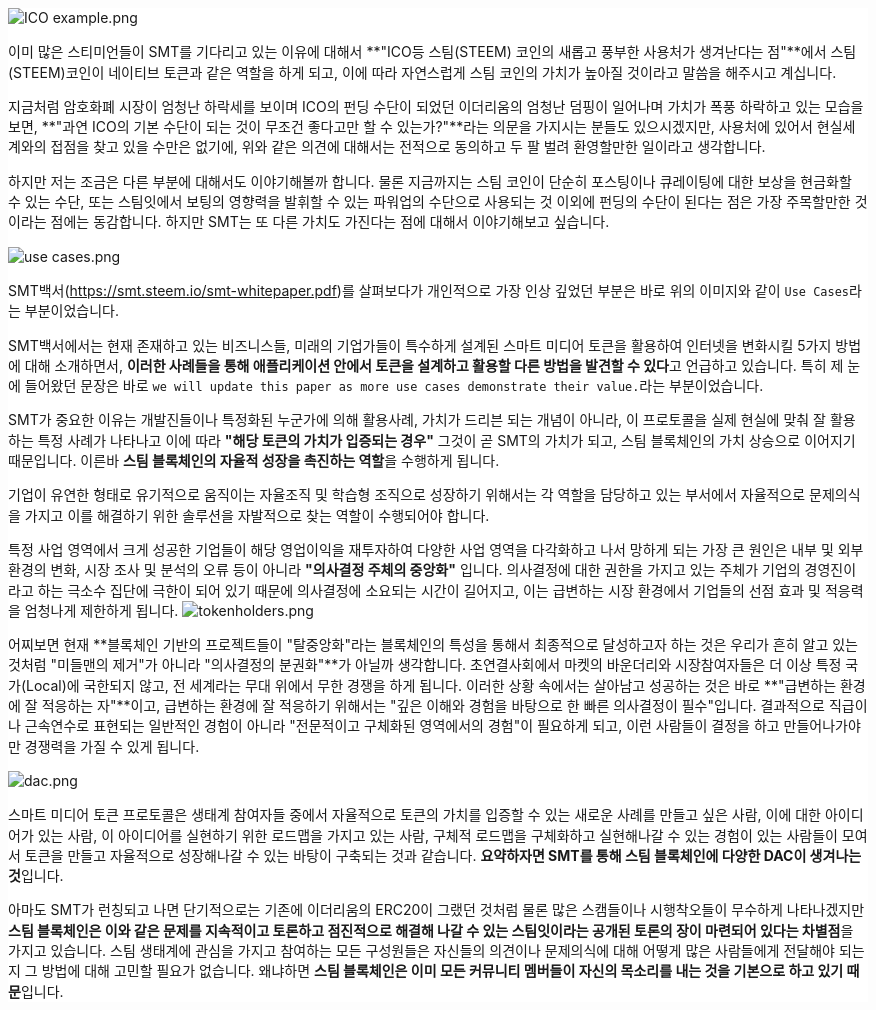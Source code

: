 ![ICO example.png](https://cdn.steemitimages.com/DQmX4ty2Bb6ZUQDeyCprfyWgpWVe3kcEmkPHtAxRLufE1Ch/ICO%20example.png)


이미 많은 스티미언들이 SMT를 기다리고 있는 이유에 대해서 **"ICO등 스팀(STEEM) 코인의 새롭고 풍부한 사용처가 생겨난다는 점"**에서 스팀(STEEM)코인이 네이티브 토큰과 같은 역할을 하게 되고, 이에 따라 자연스럽게 스팀 코인의 가치가 높아질 것이라고 말씀을 해주시고 계십니다. 

지금처럼 암호화폐 시장이 엄청난 하락세를 보이며 ICO의 펀딩 수단이 되었던 이더리움의 엄청난 덤핑이 일어나며 가치가 폭풍 하락하고 있는 모습을 보면, **"과연 ICO의 기본 수단이 되는 것이 무조건 좋다고만 할 수 있는가?"**라는 의문을 가지시는 분들도 있으시겠지만, 사용처에 있어서 현실세계와의 접점을 찾고 있을 수만은 없기에, 위와 같은 의견에 대해서는 전적으로 동의하고 두 팔 벌려 환영할만한 일이라고 생각합니다.

하지만 저는 조금은 다른 부분에 대해서도 이야기해볼까 합니다. 물론 지금까지는 스팀 코인이 단순히 포스팅이나 큐레이팅에 대한 보상을 현금화할 수 있는 수단, 또는 스팀잇에서 보팅의 영향력을 발휘할 수 있는 파워업의 수단으로 사용되는 것 이외에 펀딩의 수단이 된다는 점은 가장 주목할만한 것이라는 점에는 동감합니다. 하지만 SMT는 또 다른 가치도 가진다는 점에 대해서 이야기해보고 싶습니다. 


![use cases.png](https://cdn.steemitimages.com/DQmTYCjmrqChkpFHNw8dWXZzgBd9hCAeXDvUZGYoJW76wKX/use%20cases.png)


SMT백서(https://smt.steem.io/smt-whitepaper.pdf)를 살펴보다가 개인적으로 가장 인상 깊었던 부분은 바로 위의 이미지와 같이 `Use Cases`라는 부분이었습니다. 

SMT백서에서는 현재 존재하고 있는 비즈니스들, 미래의 기업가들이 특수하게 설계된 스마트 미디어 토큰을 활용하여 인터넷을 변화시킬 5가지 방법에 대해 소개하면서, **이러한 사례들을 통해 애플리케이션 안에서 토큰을 설계하고 활용할 다른 방법을 발견할 수 있다**고 언급하고 있습니다. 특히 제 눈에 들어왔던 문장은 바로 `we will update this paper as more use cases demonstrate their value.`라는 부분이었습니다.  

SMT가 중요한 이유는 개발진들이나 특정화된 누군가에 의해 활용사례, 가치가 드리븐 되는 개념이 아니라, 이 프로토콜을 실제 현실에 맞춰 잘 활용하는 특정 사례가 나타나고 이에 따라 **"해당 토큰의 가치가 입증되는 경우"** 그것이 곧 SMT의 가치가 되고, 스팀 블록체인의 가치 상승으로 이어지기 때문입니다. 이른바 **스팀 블록체인의 자율적 성장을 촉진하는 역할**을 수행하게 됩니다.

기업이 유연한 형태로 유기적으로 움직이는 자율조직 및 학습형 조직으로 성장하기 위해서는 각 역할을 담당하고 있는 부서에서 자율적으로 문제의식을 가지고 이를 해결하기 위한 솔루션을 자발적으로 찾는 역할이 수행되어야 합니다. 

특정 사업 영역에서 크게 성공한 기업들이 해당 영업이익을 재투자하여 다양한 사업 영역을 다각화하고 나서 망하게 되는 가장 큰 원인은 내부 및 외부환경의 변화, 시장 조사 및 분석의 오류 등이 아니라 **"의사결정 주체의 중앙화"** 입니다. 의사결정에 대한 권한을 가지고 있는 주체가 기업의 경영진이라고 하는 극소수 집단에 극한이 되어 있기 때문에 의사결정에 소요되는 시간이 길어지고, 이는 급변하는 시장 환경에서 기업들의 선점 효과 및 적응력을 엄청나게 제한하게 됩니다. 
![tokenholders.png](https://cdn.steemitimages.com/DQmY3rYAgM1m87V9pbEKoU7tGoZM7TKJ94Zwuk1uP537GFW/tokenholders.png)


어찌보면 현재 **블록체인 기반의 프로젝트들이 "탈중앙화"라는 블록체인의 특성을 통해서 최종적으로 달성하고자 하는 것은 우리가 흔히 알고 있는 것처럼 "미들맨의 제거"가 아니라 "의사결정의 분권화"**가 아닐까 생각합니다. 초연결사회에서 마켓의 바운더리와 시장참여자들은 더 이상 특정 국가(Local)에 국한되지 않고, 전 세계라는 무대 위에서 무한 경쟁을 하게 됩니다. 이러한 상황 속에서는 살아남고 성공하는 것은 바로 **"급변하는 환경에 잘 적응하는 자"**이고, 급변하는 환경에 잘 적응하기 위해서는 "깊은 이해와 경험을 바탕으로 한 빠른 의사결정이 필수"입니다. 결과적으로 직급이나 근속연수로 표현되는 일반적인 경험이 아니라 "전문적이고 구체화된 영역에서의 경험"이 필요하게 되고, 이런 사람들이 결정을 하고 만들어나가야만 경쟁력을 가질 수 있게 됩니다.


![dac.png](https://cdn.steemitimages.com/DQmUyRrs9id2bRPX8d5UPCJVg4GZ5LQyUypduXQeiU7Suyh/dac.png)

스마트 미디어 토큰 프로토콜은 생태계 참여자들 중에서 자율적으로 토큰의 가치를 입증할 수 있는 새로운 사례를 만들고 싶은 사람, 이에 대한 아이디어가 있는 사람, 이 아이디어를 실현하기 위한 로드맵을 가지고 있는 사람, 구체적 로드맵을 구체화하고 실현해나갈 수 있는 경험이 있는 사람들이 모여서 토큰을 만들고 자율적으로 성장해나갈 수 있는 바탕이 구축되는 것과 같습니다. **요약하자면 SMT를 통해 스팀 블록체인에 다양한 DAC이 생겨나는 것**입니다.



아마도 SMT가 런칭되고 나면 단기적으로는 기존에 이더리움의 ERC20이 그랬던 것처럼 물론 많은 스캠들이나 시행착오들이 무수하게 나타나겠지만 **스팀 블록체인은 이와 같은 문제를 지속적이고 토론하고 점진적으로 해결해 나갈 수 있는 스팀잇이라는 공개된 토론의 장이 마련되어 있다는 차별점**을 가지고 있습니다. 스팀 생태계에 관심을 가지고 참여하는 모든 구성원들은 자신들의 의견이나 문제의식에 대해 어떻게 많은 사람들에게 전달해야 되는지 그 방법에 대해 고민할 필요가 없습니다. 왜냐하면 **스팀 블록체인은 이미 모든 커뮤니티 멤버들이 자신의 목소리를 내는 것을 기본으로 하고 있기 때문**입니다. 
